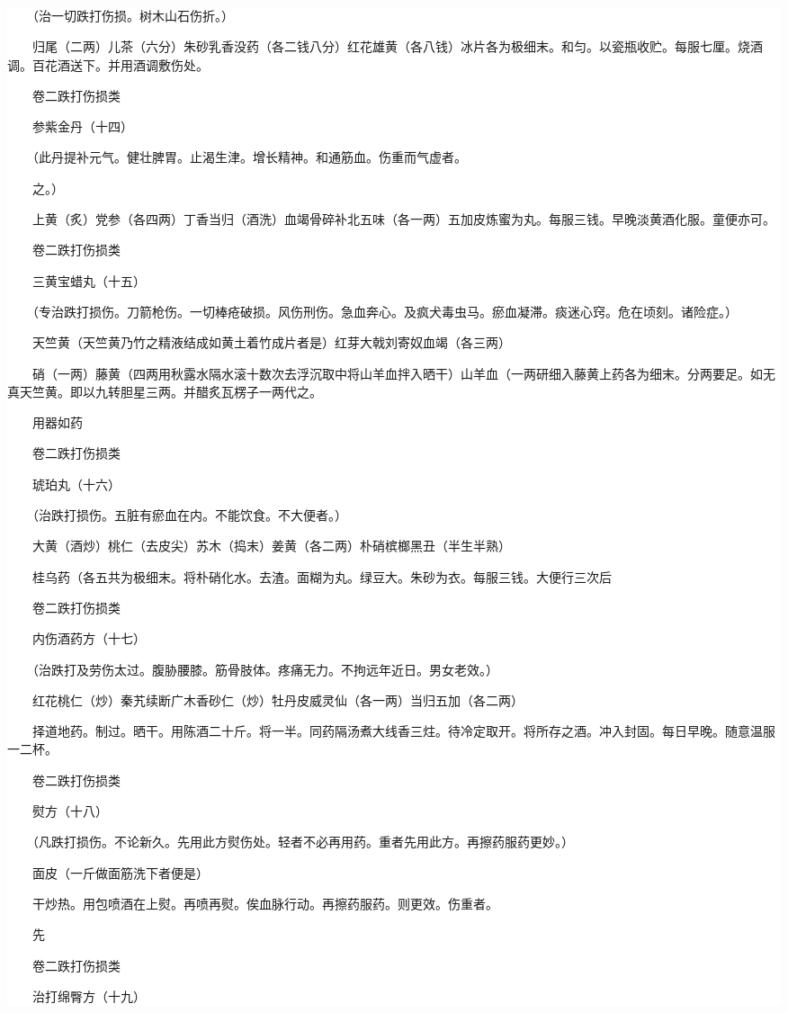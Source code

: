　　（治一切跌打伤损。树木山石伤折。）

　　归尾（二两）儿茶（六分）朱砂乳香没药（各二钱八分）红花雄黄（各八钱）冰片各为极细末。和匀。以瓷瓶收贮。每服七厘。烧酒调。百花酒送下。并用酒调敷伤处。

　　卷二跌打伤损类

　　参紫金丹（十四）

　　（此丹提补元气。健壮脾胃。止渴生津。增长精神。和通筋血。伤重而气虚者。

　　之。）

　　上黄（炙）党参（各四两）丁香当归（酒洗）血竭骨碎补北五味（各一两）五加皮炼蜜为丸。每服三钱。早晚淡黄酒化服。童便亦可。

　　卷二跌打伤损类

　　三黄宝蜡丸（十五）

　　（专治跌打损伤。刀箭枪伤。一切棒疮破损。风伤刑伤。急血奔心。及疯犬毒虫马。瘀血凝滞。痰迷心窍。危在顷刻。诸险症。）

　　天竺黄（天竺黄乃竹之精液结成如黄土着竹成片者是）红芽大戟刘寄奴血竭（各三两）

　　硝（一两）藤黄（四两用秋露水隔水滚十数次去浮沉取中将山羊血拌入晒干）山羊血（一两研细入藤黄上药各为细末。分两要足。如无真天竺黄。即以九转胆星三两。并醋炙瓦楞子一两代之。

　　用器如药

　　卷二跌打伤损类

　　琥珀丸（十六）

　　（治跌打损伤。五脏有瘀血在内。不能饮食。不大便者。）

　　大黄（酒炒）桃仁（去皮尖）苏木（捣末）姜黄（各二两）朴硝槟榔黑丑（半生半熟）

　　桂乌药（各五共为极细末。将朴硝化水。去渣。面糊为丸。绿豆大。朱砂为衣。每服三钱。大便行三次后

　　卷二跌打伤损类

　　内伤酒药方（十七）

　　（治跌打及劳伤太过。腹胁腰膝。筋骨肢体。疼痛无力。不拘远年近日。男女老效。）

　　红花桃仁（炒）秦艽续断广木香砂仁（炒）牡丹皮威灵仙（各一两）当归五加（各二两）

　　择道地药。制过。晒干。用陈酒二十斤。将一半。同药隔汤煮大线香三炷。待冷定取开。将所存之酒。冲入封固。每日早晚。随意温服一二杯。

　　卷二跌打伤损类

　　熨方（十八）

　　（凡跌打损伤。不论新久。先用此方熨伤处。轻者不必再用药。重者先用此方。再擦药服药更妙。）

　　面皮（一斤做面筋洗下者便是）

　　干炒热。用包喷酒在上熨。再喷再熨。俟血脉行动。再擦药服药。则更效。伤重者。

　　先

　　卷二跌打伤损类

　　治打绵臀方（十九）

